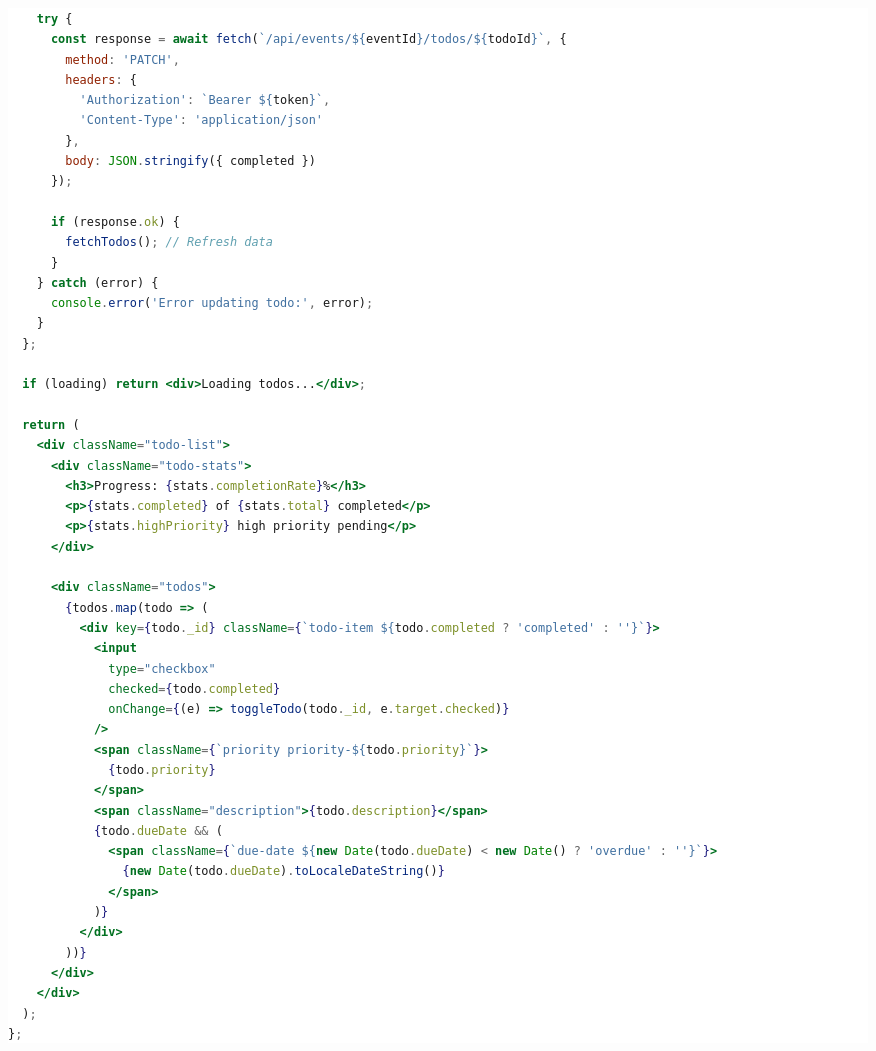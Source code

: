 ```jsx
    try {
      const response = await fetch(`/api/events/${eventId}/todos/${todoId}`, {
        method: 'PATCH',
        headers: {
          'Authorization': `Bearer ${token}`,
          'Content-Type': 'application/json'
        },
        body: JSON.stringify({ completed })
      });
      
      if (response.ok) {
        fetchTodos(); // Refresh data
      }
    } catch (error) {
      console.error('Error updating todo:', error);
    }
  };

  if (loading) return <div>Loading todos...</div>;

  return (
    <div className="todo-list">
      <div className="todo-stats">
        <h3>Progress: {stats.completionRate}%</h3>
        <p>{stats.completed} of {stats.total} completed</p>
        <p>{stats.highPriority} high priority pending</p>
      </div>
      
      <div className="todos">
        {todos.map(todo => (
          <div key={todo._id} className={`todo-item ${todo.completed ? 'completed' : ''}`}>
            <input
              type="checkbox"
              checked={todo.completed}
              onChange={(e) => toggleTodo(todo._id, e.target.checked)}
            />
            <span className={`priority priority-${todo.priority}`}>
              {todo.priority}
            </span>
            <span className="description">{todo.description}</span>
            {todo.dueDate && (
              <span className={`due-date ${new Date(todo.dueDate) < new Date() ? 'overdue' : ''}`}>
                {new Date(todo.dueDate).toLocaleDateString()}
              </span>
            )}
          </div>
        ))}
      </div>
    </div>
  );
};
```
